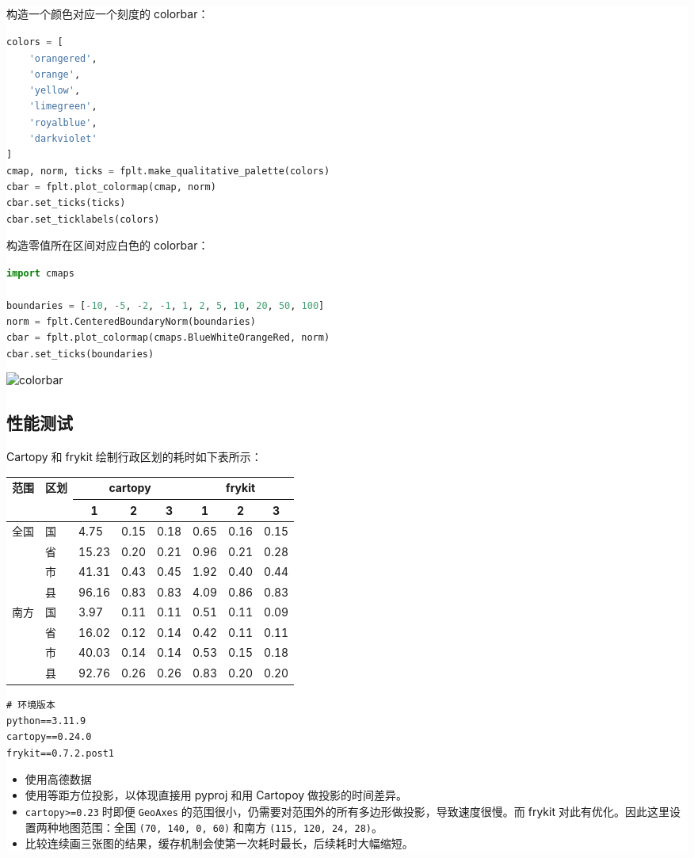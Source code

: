 构造一个颜色对应一个刻度的 colorbar：

```python
colors = [
    'orangered',
    'orange',
    'yellow',
    'limegreen',
    'royalblue',
    'darkviolet'
]
cmap, norm, ticks = fplt.make_qualitative_palette(colors)
cbar = fplt.plot_colormap(cmap, norm)
cbar.set_ticks(ticks)
cbar.set_ticklabels(colors)
```

构造零值所在区间对应白色的 colorbar：

```python
import cmaps

boundaries = [-10, -5, -2, -1, 1, 2, 5, 10, 20, 50, 100]
norm = fplt.CenteredBoundaryNorm(boundaries)
cbar = fplt.plot_colormap(cmaps.BlueWhiteOrangeRed, norm)
cbar.set_ticks(boundaries)
```

![colorbar](image/colorbar.png)

## 性能测试

Cartopy 和 frykit 绘制行政区划的耗时如下表所示：

<table><thead><tr><th rowspan="2">范围</th><th rowspan="2">区划</th><th colspan="3">cartopy</th><th colspan="3">frykit</th></tr><tr><th>1</th><th>2</th><th>3</th><th>1</th><th>2</th><th>3</th></tr></thead><tbody><tr><td rowspan="4">全国</td><td>国</td><td>4.75</td><td>0.15</td><td>0.18</td><td>0.65</td><td>0.16</td><td>0.15</td></tr><tr><td>省</td><td>15.23</td><td>0.20</td><td>0.21</td><td>0.96</td><td>0.21</td><td>0.28</td></tr><tr><td>市</td><td>41.31</td><td>0.43</td><td>0.45</td><td>1.92</td><td>0.40</td><td>0.44</td></tr><tr><td>县</td><td>96.16</td><td>0.83</td><td>0.83</td><td>4.09</td><td>0.86</td><td>0.83</td></tr><tr><td rowspan="4">南方</td><td>国</td><td>3.97</td><td>0.11</td><td>0.11</td><td>0.51</td><td>0.11</td><td>0.09</td></tr><tr><td>省</td><td>16.02</td><td>0.12</td><td>0.14</td><td>0.42</td><td>0.11</td><td>0.11</td></tr><tr><td>市</td><td>40.03</td><td>0.14</td><td>0.14</td><td>0.53</td><td>0.15</td><td>0.18</td></tr><tr><td>县</td><td>92.76</td><td>0.26</td><td>0.26</td><td>0.83</td><td>0.20</td><td>0.20</td></tr></tbody></table>

```
# 环境版本
python==3.11.9
cartopy==0.24.0
frykit==0.7.2.post1
```

- 使用高德数据
- 使用等距方位投影，以体现直接用 pyproj 和用 Cartopoy 做投影的时间差异。
- `cartopy>=0.23` 时即便 `GeoAxes` 的范围很小，仍需要对范围外的所有多边形做投影，导致速度很慢。而 frykit 对此有优化。因此这里设置两种地图范围：全国 `(70, 140, 0, 60)` 和南方 `(115, 120, 24, 28)`。
- 比较连续画三张图的结果，缓存机制会使第一次耗时最长，后续耗时大幅缩短。
